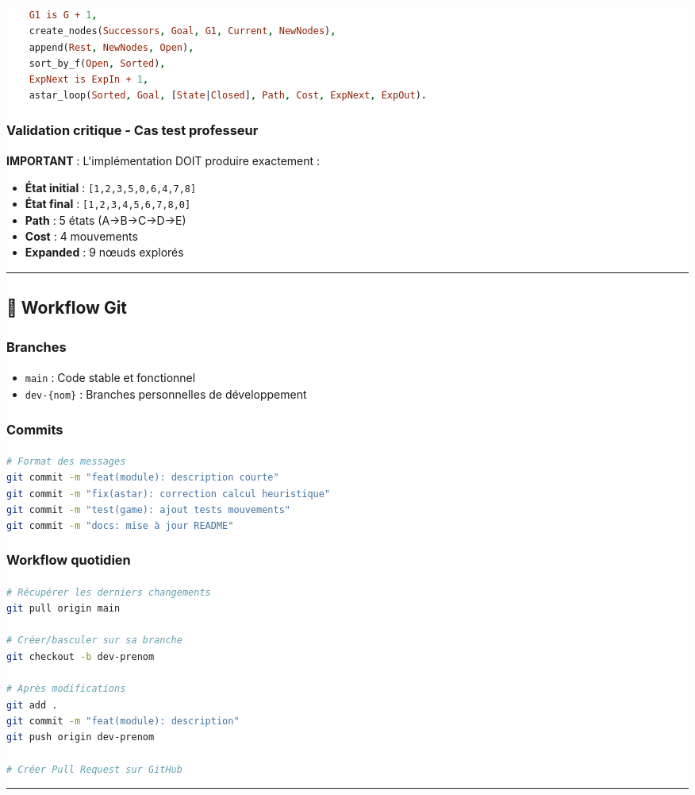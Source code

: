 ```prolog
    G1 is G + 1,
    create_nodes(Successors, Goal, G1, Current, NewNodes),
    append(Rest, NewNodes, Open),
    sort_by_f(Open, Sorted),
    ExpNext is ExpIn + 1,
    astar_loop(Sorted, Goal, [State|Closed], Path, Cost, ExpNext, ExpOut).
```

### Validation critique - Cas test professeur
**IMPORTANT** : L'implémentation DOIT produire exactement :
- **État initial** : `[1,2,3,5,0,6,4,7,8]`
- **État final** : `[1,2,3,4,5,6,7,8,0]`
- **Path** : 5 états (A→B→C→D→E)
- **Cost** : 4 mouvements
- **Expanded** : 9 nœuds explorés

---

## 🔄 Workflow Git

### Branches
- `main` : Code stable et fonctionnel
- `dev-{nom}` : Branches personnelles de développement

### Commits
```bash
# Format des messages
git commit -m "feat(module): description courte"
git commit -m "fix(astar): correction calcul heuristique"
git commit -m "test(game): ajout tests mouvements"
git commit -m "docs: mise à jour README"
```

### Workflow quotidien
```bash
# Récupérer les derniers changements
git pull origin main

# Créer/basculer sur sa branche
git checkout -b dev-prenom

# Après modifications
git add .
git commit -m "feat(module): description"
git push origin dev-prenom

# Créer Pull Request sur GitHub
```

---
